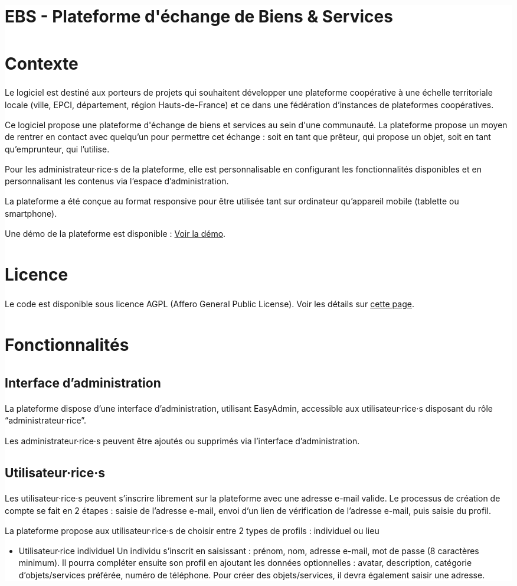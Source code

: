 # EBS - Plateforme d'échange de Biens & Services


# Contexte 
Le logiciel est destiné aux porteurs de projets qui souhaitent développer une plateforme coopérative à une échelle territoriale locale (ville, EPCI, département, région Hauts-de-France) et ce dans une fédération d’instances de plateformes coopératives.

Ce logiciel propose une plateforme d'échange de biens et services au sein d'une communauté. 
La plateforme propose un moyen de rentrer en contact avec quelqu’un pour permettre cet échange : soit en tant que prêteur, qui propose un objet, soit en tant qu’emprunteur, qui l’utilise.

Pour les administrateur·rice·s de la plateforme, elle est personnalisable en configurant les fonctionnalités disponibles et en personnalisant les contenus via l’espace d’administration.

La plateforme a été conçue au format responsive pour être utilisée tant sur ordinateur qu’appareil mobile (tablette ou smartphone). 

Une démo de la plateforme est disponible : [Voir la démo](https://ebs.apes-hdf.org/fr).


# Licence 
Le code est disponible sous licence AGPL (Affero General Public License). Voir les détails sur [cette page](/LICENSE).


# Fonctionnalités 

## Interface d’administration
La plateforme dispose d’une interface d’administration, utilisant EasyAdmin, accessible aux  utilisateur·rice·s  disposant du rôle “administrateur·rice”.

Les administrateur·rice·s peuvent être ajoutés ou supprimés via l’interface d’administration.  

## Utilisateur·rice·s
Les utilisateur·rice·s peuvent s’inscrire librement sur la plateforme avec une adresse e-mail valide. 
Le processus de création de compte se fait en 2 étapes : saisie de l’adresse e-mail, envoi d’un lien de vérification de l’adresse e-mail, puis saisie du profil.  

La plateforme propose aux utilisateur·rice·s de choisir entre 2 types de profils : individuel ou lieu

- Utilisateur·rice individuel
Un individu s’inscrit en saisissant : prénom, nom, adresse e-mail, mot de passe (8 caractères minimum). 
Il pourra compléter ensuite son profil en ajoutant les données optionnelles : avatar, description, catégorie d’objets/services préférée, numéro de téléphone. 
Pour créer des objets/services, il devra également saisir une adresse. 

